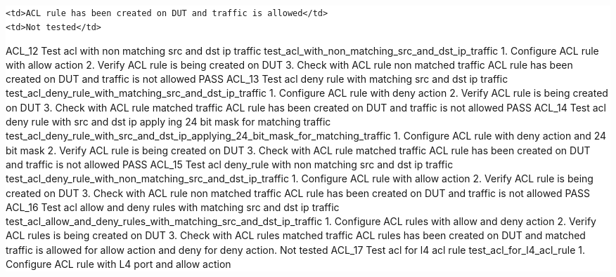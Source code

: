     <td>ACL rule has been created on DUT and traffic is allowed</td>
    <td>Not tested</td>
  </tr>
  <tr>
    <td>ACL_12</td>
    <td>Test acl with non matching src and dst ip traffic</td>
    <td>test_acl_with_non_matching_src_and_dst_ip_traffic</td>
    <td>1.  Configure ACL rule with allow action
2.  Verify ACL rule is being created on DUT
3.   Check with ACL rule non matched traffic
</td>
    <td>ACL rule has been created on DUT and traffic is not allowed </td>
    <td>PASS</td>
  </tr>
  <tr>
    <td>ACL_13</td>
    <td>Test acl deny rule with matching src and dst ip traffic</td>
    <td>test_acl_deny_rule_with_matching_src_and_dst_ip_traffic</td>
    <td>1.  Configure ACL rule with deny action
2.  Verify ACL rule is being created on DUT
3.   Check with ACL rule matched traffic
</td>
    <td>ACL rule has been created on DUT and traffic is not  allowed</td>
    <td>PASS</td>
  </tr>
  <tr>
    <td>ACL_14</td>
    <td>Test acl deny rule with src and dst ip apply ing 24 bit mask for matching traffic</td>
    <td>test_acl_deny_rule_with_src_and_dst_ip_applying_24_bit_mask_for_matching_traffic</td>
    <td>1.  Configure ACL rule with deny action and 24 bit mask
2.  Verify ACL rule is being created on DUT
3.   Check with ACL rule matched traffic
</td>
    <td>ACL rule has been created on DUT and traffic is not allowed</td>
    <td>PASS</td>
  </tr>
  <tr>
    <td>ACL_15</td>
    <td>Test acl deny_rule with non matching src and dst ip traffic</td>
    <td>test_acl_deny_rule_with_non_matching_src_and_dst_ip_traffic</td>
    <td>1.  Configure ACL rule with allow action
2.  Verify ACL rule is being created on DUT
3.   Check with ACL rule non matched traffic
</td>
    <td>ACL rule has been created on DUT and traffic is not allowed </td>
    <td>PASS</td>
  </tr>
  <tr>
    <td>ACL_16</td>
    <td>Test acl allow and deny rules with matching src and dst ip traffic</td>
    <td>test_acl_allow_and_deny_rules_with_matching_src_and_dst_ip_traffic</td>
    <td>1.  Configure ACL rules with allow and deny action
2.  Verify ACL rules is being created on DUT
3.   Check with ACL rules matched traffic
</td>
    <td>ACL rules has been created on DUT and matched traffic is allowed for allow action and deny for deny action.</td>
    <td>Not tested</td>
  </tr>
  <tr>
    <td>ACL_17</td>
    <td>Test acl for l4 acl rule</td>
    <td>test_acl_for_l4_acl_rule</td>
    <td>1.  Configure ACL rule with L4 port and allow action